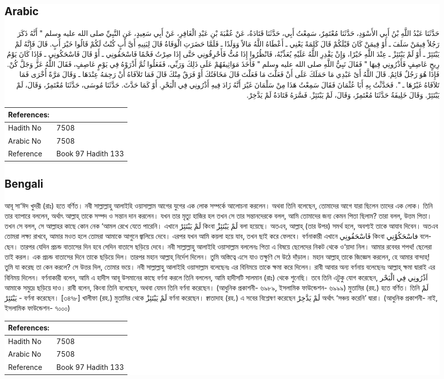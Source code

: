 ## Arabic


<div dir="rtl" lang="ar" style={{fontSize:'larger',backgroundColor:'#f8f9fa',padding:20}}>
حَدَّثَنَا عَبْدُ اللَّهِ بْنُ أَبِي الأَسْوَدِ، حَدَّثَنَا مُعْتَمِرٌ، سَمِعْتُ أَبِي، حَدَّثَنَا قَتَادَةُ، عَنْ عُقْبَةَ بْنِ عَبْدِ الْغَافِرِ، عَنْ أَبِي سَعِيدٍ، عَنِ النَّبِيِّ صلى الله عليه وسلم ‏"‏ أَنَّهُ ذَكَرَ رَجُلاً فِيمَنْ سَلَفَ ـ أَوْ فِيمَنْ كَانَ قَبْلَكُمْ قَالَ كَلِمَةً يَعْنِي ـ أَعْطَاهُ اللَّهُ مَالاً وَوَلَدًا ـ فَلَمَّا حَضَرَتِ الْوَفَاةُ قَالَ لِبَنِيهِ أَىَّ أَبٍ كُنْتُ لَكُمْ قَالُوا خَيْرَ أَبٍ‏.‏ قَالَ فَإِنَّهُ لَمْ يَبْتَئِرْ ـ أَوْ لَمْ يَبْتَئِزْ ـ عِنْدَ اللَّهِ خَيْرًا، وَإِنْ يَقْدِرِ اللَّهُ عَلَيْهِ يُعَذِّبْهُ، فَانْظُرُوا إِذَا مُتُّ فَأَحْرِقُونِي حَتَّى إِذَا صِرْتُ فَحْمًا فَاسْحَقُونِي ـ أَوْ قَالَ فَاسْحَكُونِي ـ فَإِذَا كَانَ يَوْمُ رِيحٍ عَاصِفٍ فَأَذْرُونِي فِيهَا ‏"‏ فَقَالَ نَبِيُّ اللَّهِ صلى الله عليه وسلم ‏"‏ فَأَخَذَ مَوَاثِيقَهُمْ عَلَى ذَلِكَ وَرَبِّي، فَفَعَلُوا ثُمَّ أَذْرَوْهُ فِي يَوْمٍ عَاصِفٍ، فَقَالَ اللَّهُ عَزَّ وَجَلَّ كُنْ‏.‏ فَإِذَا هُوَ رَجُلٌ قَائِمٌ‏.‏ قَالَ اللَّهُ أَىْ عَبْدِي مَا حَمَلَكَ عَلَى أَنْ فَعَلْتَ مَا فَعَلْتَ قَالَ مَخَافَتُكَ أَوْ فَرَقٌ مِنْكَ قَالَ فَمَا تَلاَفَاهُ أَنْ رَحِمَهُ عِنْدَهَا ـ وَقَالَ مَرَّةً أُخْرَى فَمَا تَلاَفَاهُ غَيْرُهَا ـ ‏"‏‏.‏ فَحَدَّثْتُ بِهِ أَبَا عُثْمَانَ فَقَالَ سَمِعْتُ هَذَا مِنْ سَلْمَانَ غَيْرَ أَنَّهُ زَادَ فِيهِ أَذْرُونِي فِي الْبَحْرِ‏.‏ أَوْ كَمَا حَدَّثَ‏.‏ حَدَّثَنَا مُوسَى، حَدَّثَنَا مُعْتَمِرٌ، وَقَالَ، لَمْ يَبْتَئِرْ‏.‏ وَقَالَ خَلِيفَةُ حَدَّثَنَا مُعْتَمِرٌ، وَقَالَ، لَمْ يَبْتَئِزْ‏.‏ فَسَّرَهُ قَتَادَةُ لَمْ يَدَّخِرْ‏.‏
</div>
<div style={{backgroundColor:'#f8f9fa',padding:20, marginBottom: 10}}><table> <thead> <tr> <th>References:</th> <th></th> </tr> </thead> <tbody><tr><td>Hadith No</td><td>7508</td></tr><tr><td>Arabic No</td><td>7508</td></tr><tr><td>Reference</td><td>Book 97 Hadith 133</td></tr></tbody></table></div>

## Bengali


<div dir="ltr" lang="bn" style={{fontSize:'larger',backgroundColor:'#f8f9fa',padding:20}}>
আবূ সা‘ঈদ খুদরী (রাঃ) হতে বর্ণিত। নবী সাল্লাল্লাহু আলাইহি ওয়াসাল্লাম আগের যুগের এক লোক সম্পর্কে আলোচনা করলেন। অথবা তিনি বলেছেন, তোমাদের আগে যারা ছিলেন তাদের এক লোক। তিনি তার ব্যাপারে বললেন, অর্থাৎ আল্লাহ্ তাকে সম্পদ ও সন্তান দান করলেন। যখন তার মৃত্যু হাজির হল তখন সে তার সন্তানদেরকে বলল, আমি তোমাদের জন্য কেমন পিতা ছিলাম? তারা বলল, উত্তম পিতা। তখন সে বলল, সে আল্লাহর কাছে কোন নেক ‘আমল রেখে যেতে পারেনি। এখানে لَمْ يَبْتَئِرْ কিংবা لَمْ يَبْتَئِزْ বলা হয়েছে। অতএব, আল্লাহ্ (তার উপর) সমর্থ হলে, অবশ্যই তাকে আযাব দিবেন। অতএব তোমরা লক্ষ্য রাখবে, আমার মওত হলে তোমরা আমাকে আগুনে জ্বালিয়ে দেবে। এরপর যখন আমি কয়লা হয়ে যাব, তখন ছাই করে ফেলবে। বর্ণনাকারী এখানে فَاسْحَقُونِي কিংবা فاسْحَكُوْنِي বলেছেন। তারপর যেদিন প্রচন্ড বাতাসের দিন হবে সেদিন বাতাসে ছড়িয়ে দেবে। নবী সাল্লাল্লাহু আলাইহি ওয়াসাল্লাম বললেনঃ পিতা এ বিষয়ে ছেলেদের নিকট থেকে ও‘য়াদা নিল। আমার রবেবর শপথ! ছেলেরা তাই করল। এক প্রচন্ড বাতাসের দিনে তাকে ছড়িয়ে দিল। তারপর মহান আল্লাহ্ নির্দেশ দিলেন। তুমি অস্তিত্বে এসে যাও তক্ষুণি সে উঠে দাঁড়াল। মহান আল্লাহ্ তাকে জিজ্ঞেস করলেন, হে আমার বান্দাহ্! তুমি যা করেছ তা কেন করলে? সে উত্তর দিল, তোমার ভয়ে। নবী সাল্লাল্লাহু আলাইহি ওয়াসাল্লাম বলেছেনঃ এর বিনিময়ে তাকে ক্ষমা করে দিলেন। রাবী আবার অন্য বর্ণনায় বলেছেনঃ আল্লাহ্ ক্ষমা দ্বারাই এর বিনিময় দিলেন। বর্ণনাকারী বলেন, আমি এ হাদীস আবূ উসমানের কাছে বর্ণনা করলে তিনি বললেন, আমি হাদীসটি সালমান (রাঃ) থেকে শুনেছি। তবে তিনি এটুকু যোগ করেছেন, اَذْرُونِي فِي الْبَحْر আমাকে সমুদ্রে ছড়িয়ে দাও। রাবী বলেন, কিংবা তিনি বলেছেন, অথবা যেমন তিনি বর্ণনা করেছেন। (আধুনিক প্রকাশনী- ৬৯৮৯, ইসলামিক ফাউন্ডেশন- ৬৯৯৯) মুতামির (রহ.) হতে বর্ণিত। তিনি لَمْ يَبْتَئِرْ - বর্ণনা করেছেন। [৩৪৭৮] খালীফা (রহ.) মুতামির থেকে لَمْ يَبْتَئِزْ বর্ণনা করেছেন। ক্বাতাদাহ (রহ.) এ সবের বিশ্লেষণ করেছেন لَمْ يَدَّخِرْ অর্থাৎ ‘সঞ্চয় করেনি’ দ্বারা। (আধুনিক প্রকাশনী- নাই, ইসলামিক ফাউন্ডেশন- ৭০০০)
</div>
<div style={{backgroundColor:'#f8f9fa',padding:20, marginBottom: 10}}><table> <thead> <tr> <th>References:</th> <th></th> </tr> </thead> <tbody><tr><td>Hadith No</td><td>7508</td></tr><tr><td>Arabic No</td><td>7508</td></tr><tr><td>Reference</td><td>Book 97 Hadith 133</td></tr></tbody></table></div>
